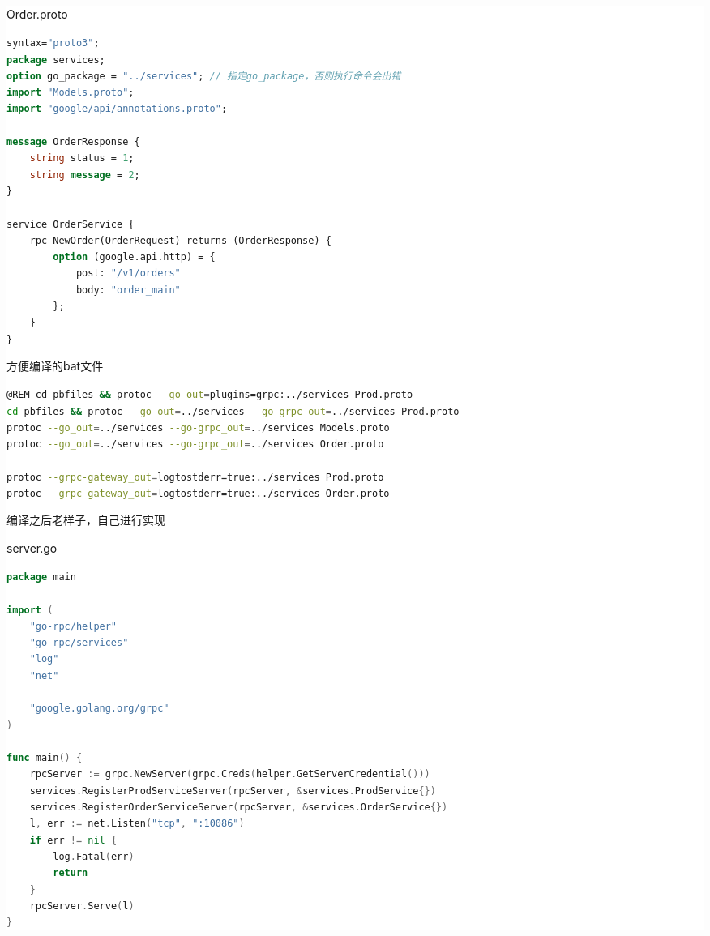 Order.proto

```protobuf
syntax="proto3";
package services;
option go_package = "../services"; // 指定go_package，否则执行命令会出错
import "Models.proto";
import "google/api/annotations.proto";

message OrderResponse {
    string status = 1;
    string message = 2;
}

service OrderService {
    rpc NewOrder(OrderRequest) returns (OrderResponse) {
        option (google.api.http) = {
            post: "/v1/orders"
            body: "order_main"
        };
    }
}
```



方便编译的bat文件

```bash
@REM cd pbfiles && protoc --go_out=plugins=grpc:../services Prod.proto
cd pbfiles && protoc --go_out=../services --go-grpc_out=../services Prod.proto
protoc --go_out=../services --go-grpc_out=../services Models.proto
protoc --go_out=../services --go-grpc_out=../services Order.proto

protoc --grpc-gateway_out=logtostderr=true:../services Prod.proto
protoc --grpc-gateway_out=logtostderr=true:../services Order.proto
```



编译之后老样子，自己进行实现

server.go

```go
package main

import (
	"go-rpc/helper"
	"go-rpc/services"
	"log"
	"net"

	"google.golang.org/grpc"
)

func main() {
	rpcServer := grpc.NewServer(grpc.Creds(helper.GetServerCredential()))
	services.RegisterProdServiceServer(rpcServer, &services.ProdService{})
	services.RegisterOrderServiceServer(rpcServer, &services.OrderService{})
	l, err := net.Listen("tcp", ":10086")
	if err != nil {
		log.Fatal(err)
		return
	}
	rpcServer.Serve(l)
}

```
